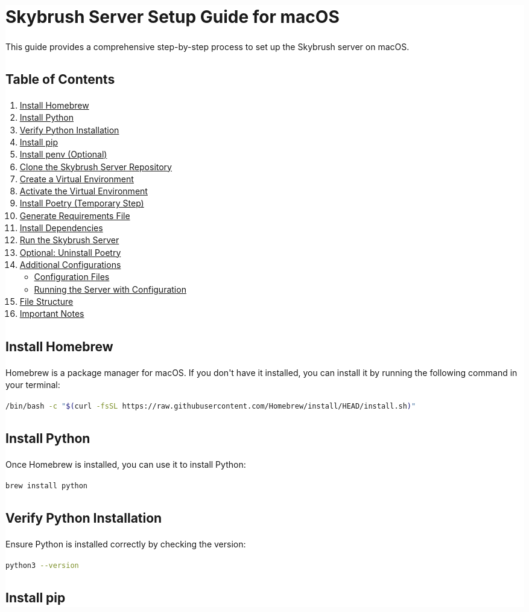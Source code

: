 # Skybrush Server Setup Guide for macOS

This guide provides a comprehensive step-by-step process to set up the Skybrush server on macOS.

## Table of Contents

1. [Install Homebrew](#install-homebrew)
2. [Install Python](#install-python)
3. [Verify Python Installation](#verify-python-installation)
4. [Install pip](#install-pip)
5. [Install penv (Optional)](#install-penv-optional)
6. [Clone the Skybrush Server Repository](#clone-the-skybrush-server-repository)
7. [Create a Virtual Environment](#create-a-virtual-environment)
8. [Activate the Virtual Environment](#activate-the-virtual-environment)
9. [Install Poetry (Temporary Step)](#install-poetry-temporary-step)
10. [Generate Requirements File](#generate-requirements-file)
11. [Install Dependencies](#install-dependencies)
12. [Run the Skybrush Server](#run-the-skybrush-server)
13. [Optional: Uninstall Poetry](#optional-uninstall-poetry)
14. [Additional Configurations](#additional-configurations)
    - [Configuration Files](#configuration-files)
    - [Running the Server with Configuration](#running-the-server-with-configuration)
15. [File Structure](#file-structure)
16. [Important Notes](#important-notes)

## Install Homebrew

Homebrew is a package manager for macOS. If you don't have it installed, you can install it by running the following command in your terminal:

```bash
/bin/bash -c "$(curl -fsSL https://raw.githubusercontent.com/Homebrew/install/HEAD/install.sh)"
```

## Install Python

Once Homebrew is installed, you can use it to install Python:

```bash
brew install python
```

## Verify Python Installation

Ensure Python is installed correctly by checking the version:

```bash
python3 --version
```

## Install pip

